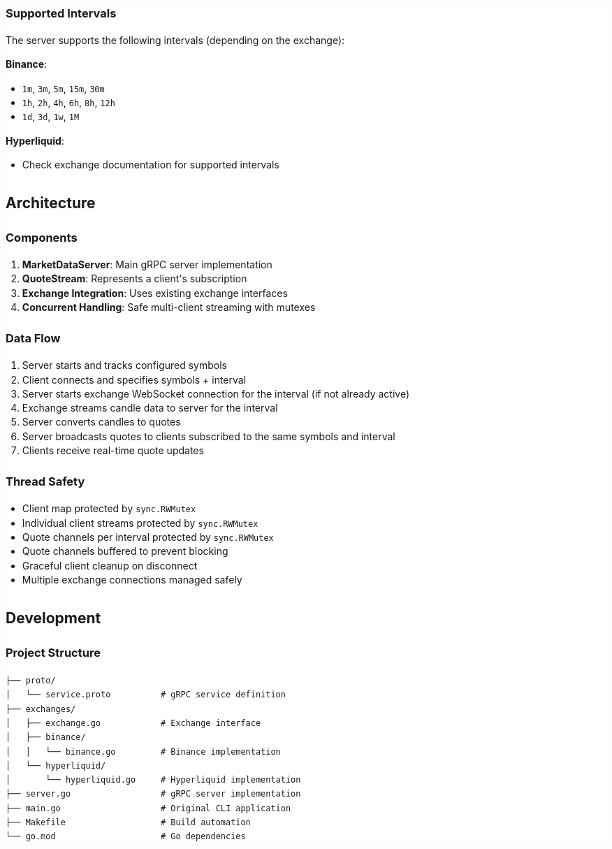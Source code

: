 ### Supported Intervals

The server supports the following intervals (depending on the exchange):

**Binance**:
- `1m`, `3m`, `5m`, `15m`, `30m`
- `1h`, `2h`, `4h`, `6h`, `8h`, `12h`
- `1d`, `3d`, `1w`, `1M`

**Hyperliquid**:
- Check exchange documentation for supported intervals

## Architecture

### Components

1. **MarketDataServer**: Main gRPC server implementation
2. **QuoteStream**: Represents a client's subscription
3. **Exchange Integration**: Uses existing exchange interfaces
4. **Concurrent Handling**: Safe multi-client streaming with mutexes

### Data Flow

1. Server starts and tracks configured symbols
2. Client connects and specifies symbols + interval
3. Server starts exchange WebSocket connection for the interval (if not already active)
4. Exchange streams candle data to server for the interval
5. Server converts candles to quotes
6. Server broadcasts quotes to clients subscribed to the same symbols and interval
7. Clients receive real-time quote updates

### Thread Safety

- Client map protected by `sync.RWMutex`
- Individual client streams protected by `sync.RWMutex`
- Quote channels per interval protected by `sync.RWMutex`
- Quote channels buffered to prevent blocking
- Graceful client cleanup on disconnect
- Multiple exchange connections managed safely

## Development

### Project Structure

```
├── proto/
│   └── service.proto          # gRPC service definition
├── exchanges/
│   ├── exchange.go            # Exchange interface
│   ├── binance/
│   │   └── binance.go         # Binance implementation
│   └── hyperliquid/
│       └── hyperliquid.go     # Hyperliquid implementation
├── server.go                  # gRPC server implementation
├── main.go                    # Original CLI application
├── Makefile                   # Build automation
└── go.mod                     # Go dependencies
```
